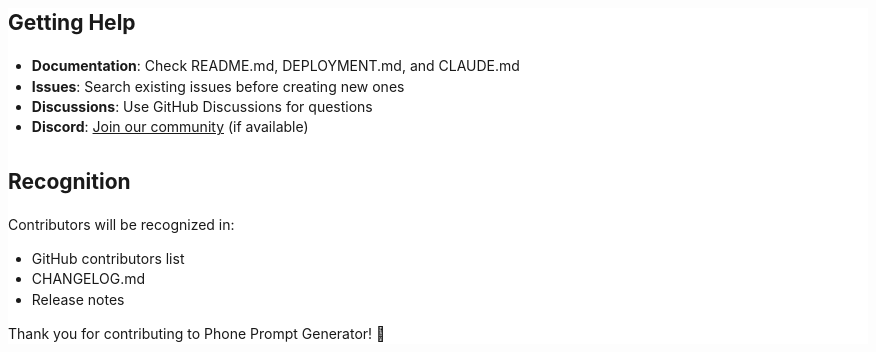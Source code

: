 ## Getting Help

- **Documentation**: Check README.md, DEPLOYMENT.md, and CLAUDE.md
- **Issues**: Search existing issues before creating new ones
- **Discussions**: Use GitHub Discussions for questions
- **Discord**: [Join our community](#) (if available)

## Recognition

Contributors will be recognized in:
- GitHub contributors list
- CHANGELOG.md
- Release notes

Thank you for contributing to Phone Prompt Generator! 🎉
